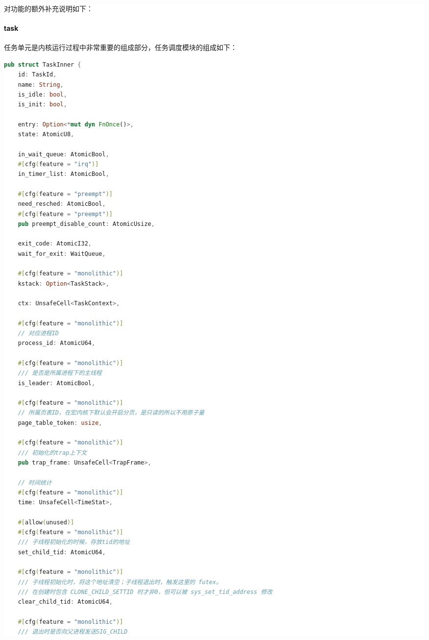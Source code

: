 对功能的额外补充说明如下：

#### task

任务单元是内核运行过程中非常重要的组成部分，任务调度模块的组成如下：

```rust
pub struct TaskInner {
    id: TaskId,
    name: String,
    is_idle: bool,
    is_init: bool,

    entry: Option<*mut dyn FnOnce()>,
    state: AtomicU8,

    in_wait_queue: AtomicBool,
    #[cfg(feature = "irq")]
    in_timer_list: AtomicBool,

    #[cfg(feature = "preempt")]
    need_resched: AtomicBool,
    #[cfg(feature = "preempt")]
    pub preempt_disable_count: AtomicUsize,

    exit_code: AtomicI32,
    wait_for_exit: WaitQueue,

    #[cfg(feature = "monolithic")]
    kstack: Option<TaskStack>,

    ctx: UnsafeCell<TaskContext>,

    #[cfg(feature = "monolithic")]
    // 对应进程ID
    process_id: AtomicU64,

    #[cfg(feature = "monolithic")]
    /// 是否是所属进程下的主线程
    is_leader: AtomicBool,

    #[cfg(feature = "monolithic")]
    // 所属页表ID，在宏内核下默认会开启分页，是只读的所以不用原子量
    page_table_token: usize,

    #[cfg(feature = "monolithic")]
    /// 初始化的trap上下文
    pub trap_frame: UnsafeCell<TrapFrame>,
    
    // 时间统计
    #[cfg(feature = "monolithic")]
    time: UnsafeCell<TimeStat>,

    #[allow(unused)]
    #[cfg(feature = "monolithic")]
    /// 子线程初始化的时候，存放tid的地址
    set_child_tid: AtomicU64,

    #[cfg(feature = "monolithic")]
    /// 子线程初始化时，将这个地址清空；子线程退出时，触发这里的 futex。
    /// 在创建时包含 CLONE_CHILD_SETTID 时才非0，但可以被 sys_set_tid_address 修改
    clear_child_tid: AtomicU64,

    #[cfg(feature = "monolithic")]
    /// 退出时是否向父进程发送SIG_CHILD
```